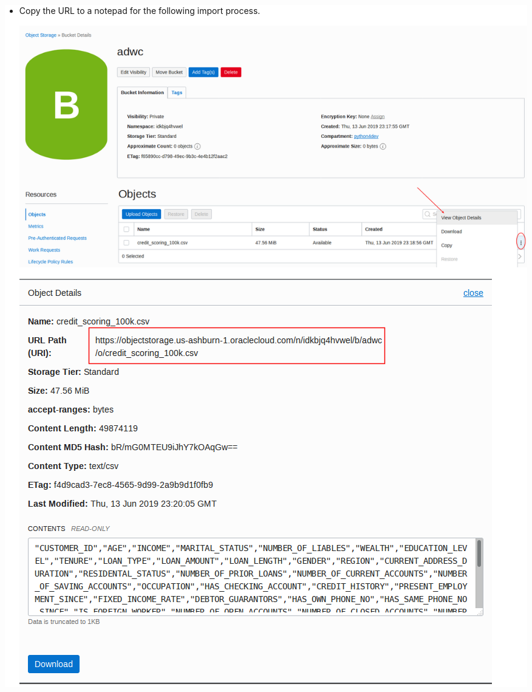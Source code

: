 - Copy the URL to a notepad for the following import process.

  ![](./images/1/0015.png  " ")

  ![](./images/1/0016.png  " ")
